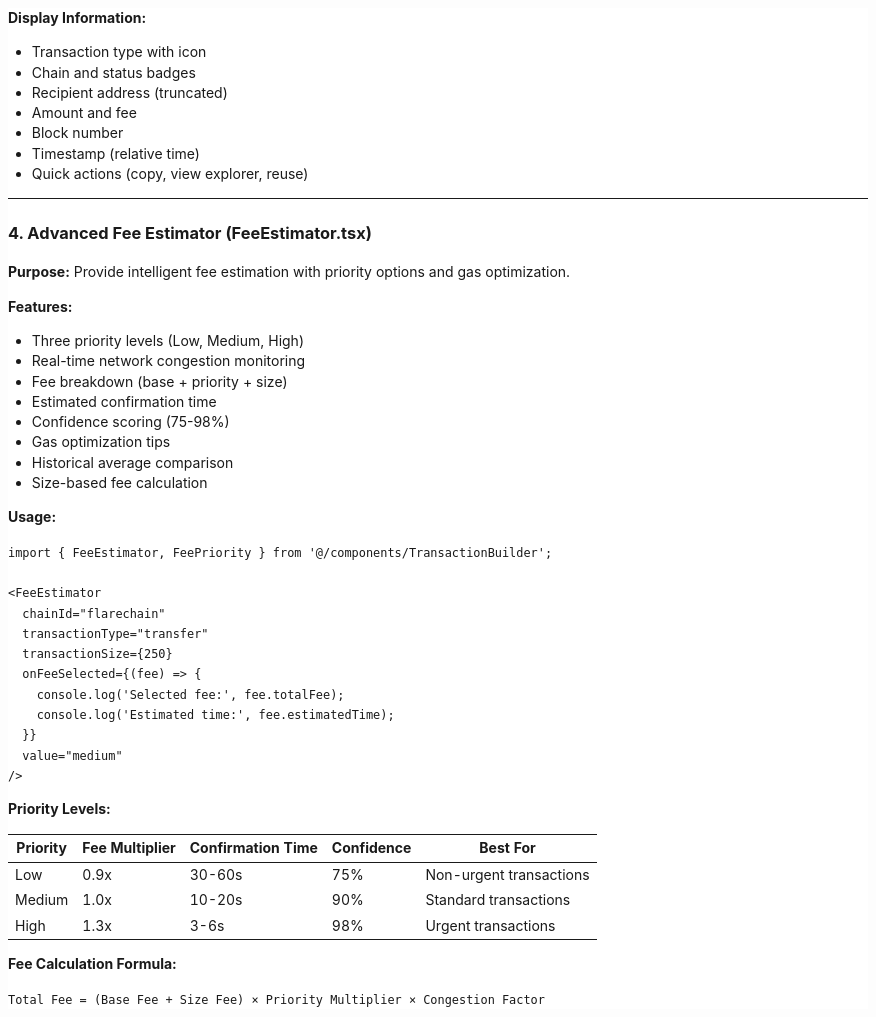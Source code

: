 **Display Information:**
- Transaction type with icon
- Chain and status badges
- Recipient address (truncated)
- Amount and fee
- Block number
- Timestamp (relative time)
- Quick actions (copy, view explorer, reuse)

---

### 4. Advanced Fee Estimator (FeeEstimator.tsx)

**Purpose:** Provide intelligent fee estimation with priority options and gas optimization.

**Features:**
- Three priority levels (Low, Medium, High)
- Real-time network congestion monitoring
- Fee breakdown (base + priority + size)
- Estimated confirmation time
- Confidence scoring (75-98%)
- Gas optimization tips
- Historical average comparison
- Size-based fee calculation

**Usage:**
```tsx
import { FeeEstimator, FeePriority } from '@/components/TransactionBuilder';

<FeeEstimator
  chainId="flarechain"
  transactionType="transfer"
  transactionSize={250}
  onFeeSelected={(fee) => {
    console.log('Selected fee:', fee.totalFee);
    console.log('Estimated time:', fee.estimatedTime);
  }}
  value="medium"
/>
```

**Priority Levels:**

| Priority | Fee Multiplier | Confirmation Time | Confidence | Best For |
|----------|----------------|-------------------|------------|----------|
| Low      | 0.9x           | 30-60s            | 75%        | Non-urgent transactions |
| Medium   | 1.0x           | 10-20s            | 90%        | Standard transactions |
| High     | 1.3x           | 3-6s              | 98%        | Urgent transactions |

**Fee Calculation Formula:**
```
Total Fee = (Base Fee + Size Fee) × Priority Multiplier × Congestion Factor
```
